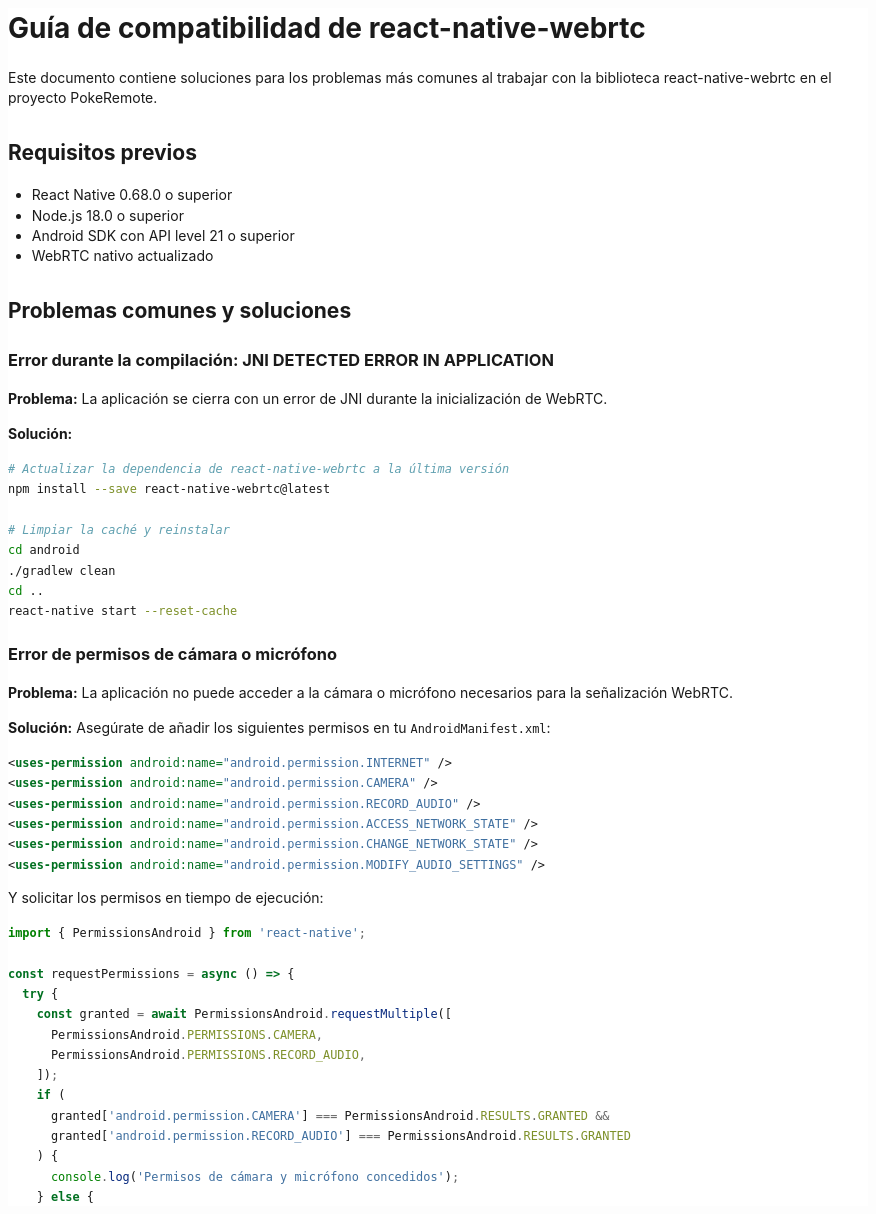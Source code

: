 # Guía de compatibilidad de react-native-webrtc

Este documento contiene soluciones para los problemas más comunes al trabajar con la biblioteca react-native-webrtc en el proyecto PokeRemote.

## Requisitos previos

- React Native 0.68.0 o superior
- Node.js 18.0 o superior
- Android SDK con API level 21 o superior
- WebRTC nativo actualizado

## Problemas comunes y soluciones

### Error durante la compilación: JNI DETECTED ERROR IN APPLICATION

**Problema:** La aplicación se cierra con un error de JNI durante la inicialización de WebRTC.

**Solución:**
```bash
# Actualizar la dependencia de react-native-webrtc a la última versión
npm install --save react-native-webrtc@latest

# Limpiar la caché y reinstalar
cd android
./gradlew clean
cd ..
react-native start --reset-cache
```

### Error de permisos de cámara o micrófono

**Problema:** La aplicación no puede acceder a la cámara o micrófono necesarios para la señalización WebRTC.

**Solución:**
Asegúrate de añadir los siguientes permisos en tu `AndroidManifest.xml`:

```xml
<uses-permission android:name="android.permission.INTERNET" />
<uses-permission android:name="android.permission.CAMERA" />
<uses-permission android:name="android.permission.RECORD_AUDIO" />
<uses-permission android:name="android.permission.ACCESS_NETWORK_STATE" />
<uses-permission android:name="android.permission.CHANGE_NETWORK_STATE" />
<uses-permission android:name="android.permission.MODIFY_AUDIO_SETTINGS" />
```

Y solicitar los permisos en tiempo de ejecución:

```javascript
import { PermissionsAndroid } from 'react-native';

const requestPermissions = async () => {
  try {
    const granted = await PermissionsAndroid.requestMultiple([
      PermissionsAndroid.PERMISSIONS.CAMERA,
      PermissionsAndroid.PERMISSIONS.RECORD_AUDIO,
    ]);
    if (
      granted['android.permission.CAMERA'] === PermissionsAndroid.RESULTS.GRANTED &&
      granted['android.permission.RECORD_AUDIO'] === PermissionsAndroid.RESULTS.GRANTED
    ) {
      console.log('Permisos de cámara y micrófono concedidos');
    } else {
```